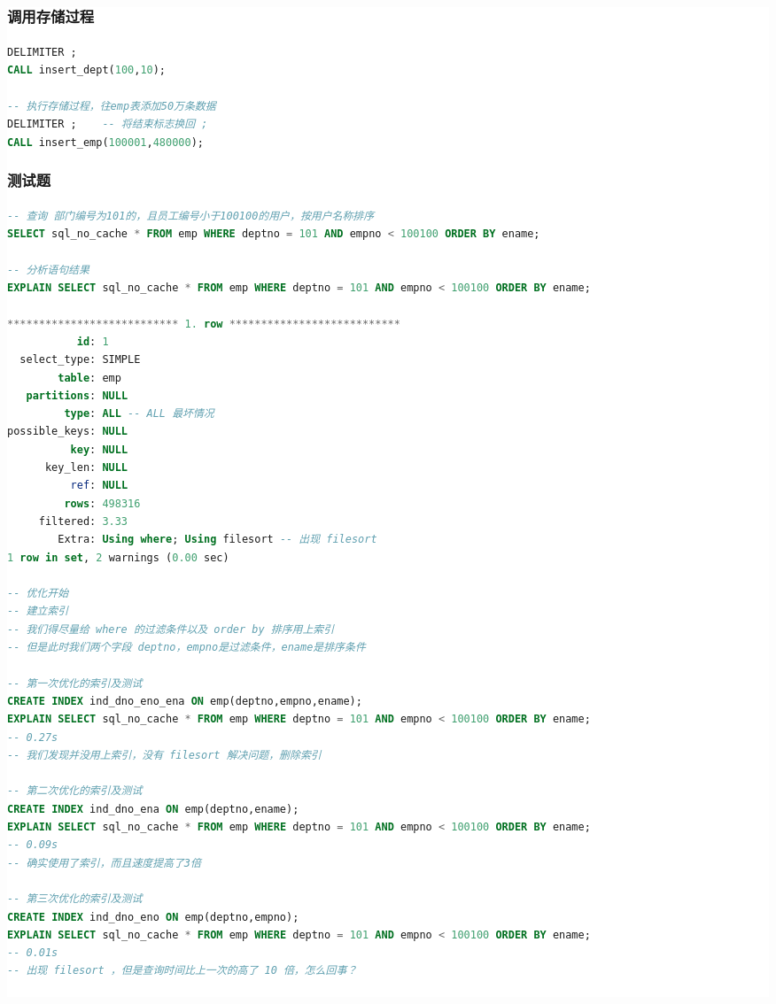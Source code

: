 

### 调用存储过程

```sql
DELIMITER ;
CALL insert_dept(100,10); 

-- 执行存储过程，往emp表添加50万条数据
DELIMITER ;    -- 将结束标志换回 ;
CALL insert_emp(100001,480000); 
```



### 测试题

```sql
-- 查询 部门编号为101的，且员工编号小于100100的用户，按用户名称排序
SELECT sql_no_cache * FROM emp WHERE deptno = 101 AND empno < 100100 ORDER BY ename;

-- 分析语句结果
EXPLAIN SELECT sql_no_cache * FROM emp WHERE deptno = 101 AND empno < 100100 ORDER BY ename;

*************************** 1. row ***************************
           id: 1
  select_type: SIMPLE
        table: emp
   partitions: NULL
         type: ALL -- ALL 最坏情况
possible_keys: NULL
          key: NULL
      key_len: NULL
          ref: NULL
         rows: 498316
     filtered: 3.33
        Extra: Using where; Using filesort -- 出现 filesort
1 row in set, 2 warnings (0.00 sec)

-- 优化开始
-- 建立索引
-- 我们得尽量给 where 的过滤条件以及 order by 排序用上索引
-- 但是此时我们两个字段 deptno，empno是过滤条件，ename是排序条件

-- 第一次优化的索引及测试
CREATE INDEX ind_dno_eno_ena ON emp(deptno,empno,ename);
EXPLAIN SELECT sql_no_cache * FROM emp WHERE deptno = 101 AND empno < 100100 ORDER BY ename;
-- 0.27s
-- 我们发现并没用上索引，没有 filesort 解决问题，删除索引

-- 第二次优化的索引及测试
CREATE INDEX ind_dno_ena ON emp(deptno,ename);
EXPLAIN SELECT sql_no_cache * FROM emp WHERE deptno = 101 AND empno < 100100 ORDER BY ename;
-- 0.09s
-- 确实使用了索引，而且速度提高了3倍

-- 第三次优化的索引及测试
CREATE INDEX ind_dno_eno ON emp(deptno,empno);
EXPLAIN SELECT sql_no_cache * FROM emp WHERE deptno = 101 AND empno < 100100 ORDER BY ename;
-- 0.01s
-- 出现 filesort ，但是查询时间比上一次的高了 10 倍，怎么回事？



```
